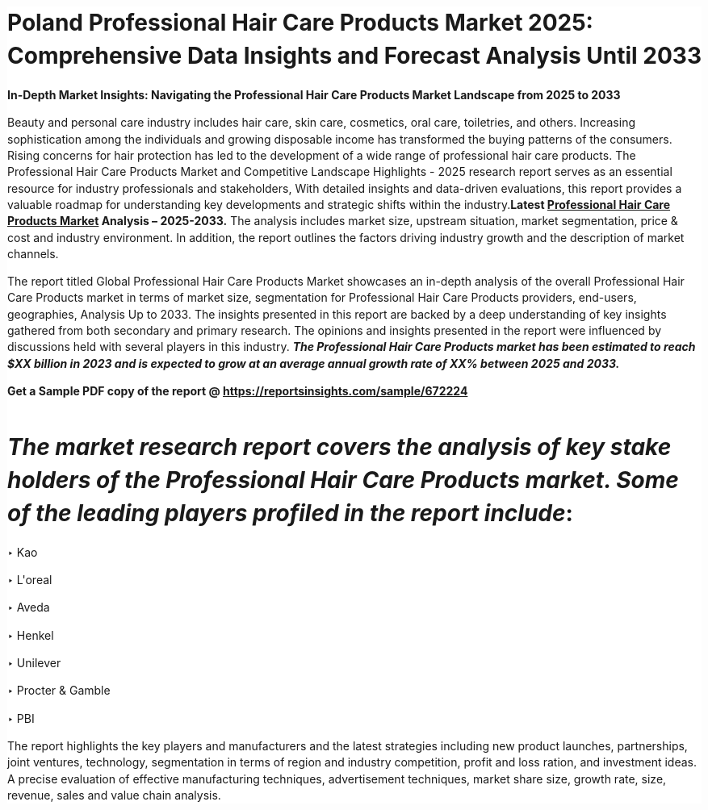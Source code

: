 # Poland Professional Hair Care Products Market 2025: Comprehensive Data Insights and Forecast Analysis Until 2033

<strong>In-Depth Market Insights: Navigating the Professional Hair Care Products Market Landscape from 2025 to 2033</strong></p>

Beauty and personal care industry includes hair care, skin care, cosmetics, oral care, toiletries, and others. Increasing sophistication among the individuals and growing disposable income has transformed the buying patterns of the consumers. Rising concerns for hair protection has led to the development of a wide range of professional hair care products. The Professional Hair Care Products Market and Competitive Landscape Highlights - 2025 research report serves as an essential resource for industry professionals and stakeholders, With detailed insights and data-driven evaluations, this report provides a valuable roadmap for understanding key developments and strategic shifts within the industry.<strong>Latest <a href=https://www.reportsinsights.com/sample/672224>Professional Hair Care Products Market</a> Analysis – 2025-2033.</strong>  The analysis includes market size, upstream situation, market segmentation, price & cost and industry environment. In addition, the report outlines the factors driving industry growth and the description of market channels.

The report titled Global Professional Hair Care Products Market showcases an in-depth analysis of the overall Professional Hair Care Products market in terms of market size, segmentation for Professional Hair Care Products providers, end-users, geographies, Analysis Up to 2033. The insights presented in this report are backed by a deep understanding of key insights gathered from both secondary and primary research. The opinions and insights presented in the report were influenced by discussions held with several players in this industry. <strong><em>The Professional Hair Care Products market has been estimated to reach $XX billion in 2023 and is expected to grow at an average annual growth rate of XX% between 2025 and 2033.</em></strong>

<strong>Get a Sample PDF copy of the report @ <a href=https://reportsinsights.com/sample/672224>https://reportsinsights.com/sample/672224</a></strong>

# <strong><em>The market research report covers the analysis of key stake holders of the Professional Hair Care Products market. Some of the leading players profiled in the report include</em></strong>: 

‣ Kao

‣ L&#39;oreal

‣ Aveda

‣ Henkel

‣ Unilever

‣ Procter & Gamble

‣ PBI

The report highlights the key players and manufacturers and the latest strategies including new product launches, partnerships, joint ventures, technology, segmentation in terms of region and industry competition, profit and loss ration, and investment ideas. A precise evaluation of effective manufacturing techniques, advertisement techniques, market share size, growth rate, size, revenue, sales and value chain analysis.
